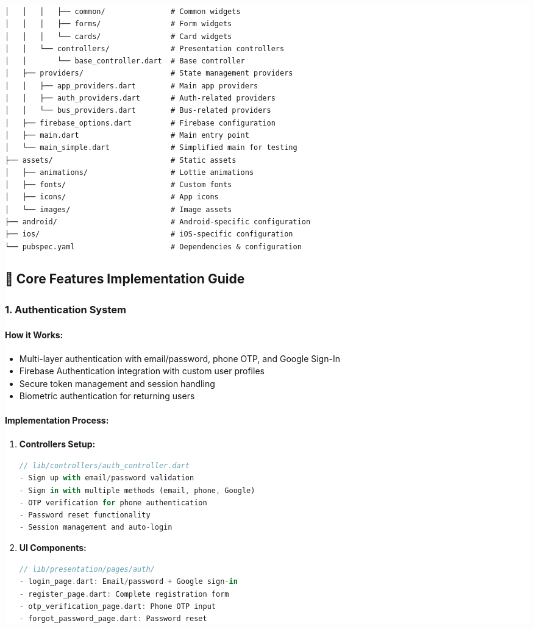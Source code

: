 ```
│   │   │   ├── common/               # Common widgets
│   │   │   ├── forms/                # Form widgets
│   │   │   └── cards/                # Card widgets
│   │   └── controllers/              # Presentation controllers
│   │       └── base_controller.dart  # Base controller
│   ├── providers/                    # State management providers
│   │   ├── app_providers.dart        # Main app providers
│   │   ├── auth_providers.dart       # Auth-related providers
│   │   └── bus_providers.dart        # Bus-related providers
│   ├── firebase_options.dart         # Firebase configuration
│   ├── main.dart                     # Main entry point
│   └── main_simple.dart              # Simplified main for testing
├── assets/                           # Static assets
│   ├── animations/                   # Lottie animations
│   ├── fonts/                        # Custom fonts
│   ├── icons/                        # App icons
│   └── images/                       # Image assets
├── android/                          # Android-specific configuration
├── ios/                              # iOS-specific configuration
└── pubspec.yaml                      # Dependencies & configuration
```

## 🔧 Core Features Implementation Guide

### 1. Authentication System

#### **How it Works:**
- Multi-layer authentication with email/password, phone OTP, and Google Sign-In
- Firebase Authentication integration with custom user profiles
- Secure token management and session handling
- Biometric authentication for returning users

#### **Implementation Process:**
1. **Controllers Setup:**
   ```dart
   // lib/controllers/auth_controller.dart
   - Sign up with email/password validation
   - Sign in with multiple methods (email, phone, Google)
   - OTP verification for phone authentication
   - Password reset functionality
   - Session management and auto-login
   ```

2. **UI Components:**
   ```dart
   // lib/presentation/pages/auth/
   - login_page.dart: Email/password + Google sign-in
   - register_page.dart: Complete registration form
   - otp_verification_page.dart: Phone OTP input
   - forgot_password_page.dart: Password reset
   ```
